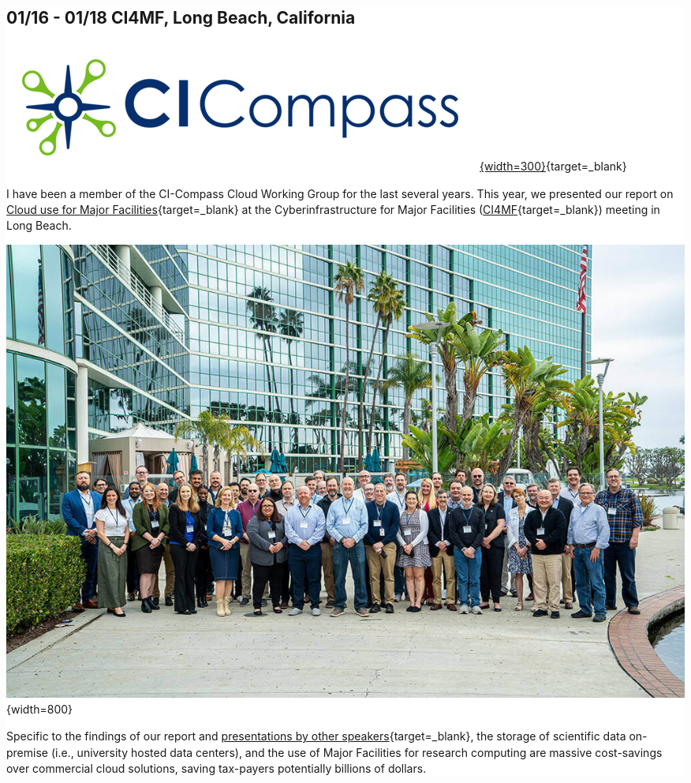 
## 01/16 - 01/18 CI4MF, Long Beach, California

[![CI Compass](assets/cicompass_logo.png){width=300}](https://ci-compass.org){target=_blank}

I have been a member of the CI-Compass Cloud Working Group for the last several years. This year, we presented our report on [Cloud use for Major Facilities](https://zenodo.org/records/10481410){target=_blank} at the Cyberinfrastructure for Major Facilities ([CI4MF](https://ci-compass.org/news-and-events/news/collaboration-in-action-2024-making-connections-improving-cyberinfrastructure/){target=_blank}) meeting in Long Beach.

![CI4MF](assets/ci4mf_group_photo.jpg){width=800}

Specific to the findings of our report and [presentations by other speakers](https://www.youtube.com/@cicompass){target=_blank}, the storage of scientific data on-premise (i.e., university hosted data centers), and the use of Major Facilities for research computing are massive cost-savings over commercial cloud solutions, saving tax-payers potentially billions of dollars.
